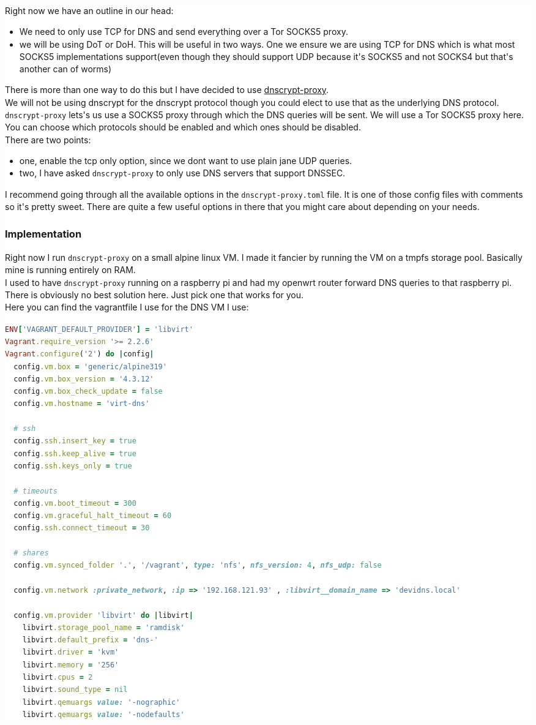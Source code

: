 Right now we have an outline in our head:

- We need to only use TCP for DNS and send everything over a Tor SOCKS5 proxy.
- we will be using DoT or DoH. This will be useful in two ways. One we ensure we are using TCP for DNS which is what most SOCKS5 implementations support(even though they should support UDP because it's SOCKS5 and not SOCKS4 but that's another can of worms)

There is more than one way to do this but I have decided to use [dnscrypt-proxy](https://github.com/DNSCrypt/dnscrypt-proxy).<br/>
We will not be using dnscrypt for the dnscrypt protocol though you could elect to use that as the underlying DNS protocol.<br/>
`dnscrypt-proxy` lets's us use a SOCKS5 proxy through which the DNS queries will be sent. We will use a Tor SOCKS5 proxy here. You can choose which protocols should be enabled and which ones should be disabled.<br/>
There are two points:

- one, enable the tcp only option, since we dont want to use plain jane UDP queries.
- two, I have asked `dnscrypt-proxy` to only use DNS servers that support DNSSEC.

I recommend going through all the available options in the `dnscrypt-proxy.toml` file. It is one of those config files with comments so it's pretty sweet. There are quite a few useful options in there that you might care about depending on your needs.<br/>

### Implementation

Right now I run `dnscrypt-proxy` on a small alpine linux VM. I made it fancier by running the VM on a tmpfs storage pool. Basically mine is running entirely on RAM.<br/>
I used to have `dnscrypt-proxy` running on a raspberry pi and had my openwrt router forward DNS queries to that raspberry pi.<br/>
There is obviously no best solution here. Just pick one that works for you.<br/>
Here you can find the vagrantfile I use for the DNS VM I use:<br/>

```ruby
ENV['VAGRANT_DEFAULT_PROVIDER'] = 'libvirt'
Vagrant.require_version '>= 2.2.6'
Vagrant.configure('2') do |config|
  config.vm.box = 'generic/alpine319'
  config.vm.box_version = '4.3.12'
  config.vm.box_check_update = false
  config.vm.hostname = 'virt-dns'

  # ssh
  config.ssh.insert_key = true
  config.ssh.keep_alive = true
  config.ssh.keys_only = true

  # timeouts
  config.vm.boot_timeout = 300
  config.vm.graceful_halt_timeout = 60
  config.ssh.connect_timeout = 30

  # shares
  config.vm.synced_folder '.', '/vagrant', type: 'nfs', nfs_version: 4, nfs_udp: false

  config.vm.network :private_network, :ip => '192.168.121.93' , :libvirt__domain_name => 'devidns.local'

  config.vm.provider 'libvirt' do |libvirt|
    libvirt.storage_pool_name = 'ramdisk'
    libvirt.default_prefix = 'dns-'
    libvirt.driver = 'kvm'
    libvirt.memory = '256'
    libvirt.cpus = 2
    libvirt.sound_type = nil
    libvirt.qemuargs value: '-nographic'
    libvirt.qemuargs value: '-nodefaults'
```